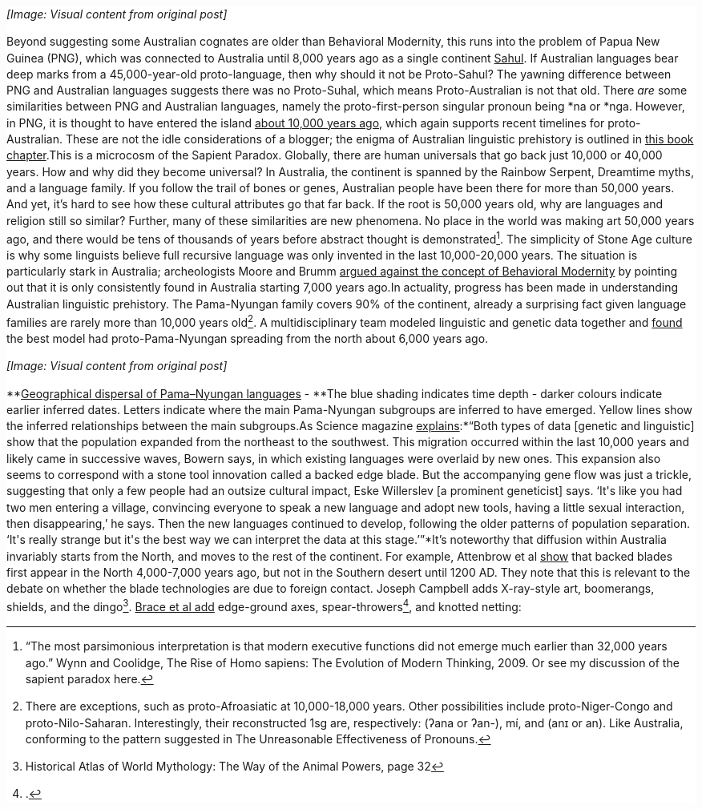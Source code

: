 *[Image: Visual content from original post]*

Beyond suggesting some Australian cognates are older than Behavioral Modernity, this runs into the problem of Papua New Guinea (PNG), which was connected to Australia until 8,000 years ago as a single continent [Sahul](https://en.wikipedia.org/wiki/Sahul). If Australian languages bear deep marks from a 45,000-year-old proto-language, then why should it not be Proto-Sahul? The yawning difference between PNG and Australian languages suggests there was no Proto-Suhal, which means Proto-Australian is not that old. There *are* some similarities between PNG and Australian languages, namely the proto-first-person singular pronoun being *na or *nga. However, in PNG, it is thought to have entered the island [about 10,000 years ago](https://www.vectorsofmind.com/i/103480693/papua-new-guinea), which again supports recent timelines for proto-Australian. These are not the idle considerations of a blogger; the enigma of Australian linguistic prehistory is outlined in [this book chapter](https://academic.oup.com/book/33524/chapter-abstract/287867123?redirectedFrom=fulltext&login=false).This is a microcosm of the Sapient Paradox. Globally, there are human universals that go back just 10,000 or 40,000 years. How and why did they become universal? In Australia, the continent is spanned by the Rainbow Serpent, Dreamtime myths, and a language family. If you follow the trail of bones or genes, Australian people have been there for more than 50,000 years. And yet, it’s hard to see how these cultural attributes go that far back. If the root is 50,000 years old, why are languages and religion still so similar? Further, many of these similarities are new phenomena. No place in the world was making art 50,000 years ago, and there would be tens of thousands of years before abstract thought is demonstrated[^3]. The simplicity of Stone Age culture is why some linguists believe full recursive language was only invented in the last 10,000-20,000 years. The situation is particularly stark in Australia; archeologists Moore and Brumm [argued against the concept of Behavioral Modernity](https://ro.uow.edu.au/cgi/viewcontent.cgi?article=1386&context=scipapers#:~:text=This%20review%20finds%20that%20the,the%20origin%20of%20modern%20behaviour) by pointing out that it is only consistently found in Australia starting 7,000 years ago.In actuality, progress has been made in understanding Australian linguistic prehistory. The Pama-Nyungan family covers 90% of the continent, already a surprising fact given language families are rarely more than 10,000 years old[^4]. A multidisciplinary team modeled linguistic and genetic data together and [found](https://langev.com/pdf/442ac40068c1d8a67a561d0d7f0fcd95c429c265.pdf) the best model had proto-Pama-Nyungan spreading from the north about 6,000 years ago.

*[Image: Visual content from original post]*

**[Geographical dispersal of Pama–Nyungan languages](https://www.shh.mpg.de/863932/pama-nyungan-languages#:~:text=One%20attempt%20to%20explain%20this,such%20a%20long%2Dtime%20scale.) - **The blue shading indicates time depth - darker colours indicate earlier inferred dates. Letters indicate where the main Pama-Nyungan subgroups are inferred to have emerged. Yellow lines show the inferred relationships between the main subgroups.As Science magazine [explains](https://www.science.org/content/article/why-australia-home-one-largest-language-families-world):*“Both types of data [genetic and linguistic] show that the population expanded from the northeast to the southwest. This migration occurred within the last 10,000 years and likely came in successive waves, Bowern says, in which existing languages were overlaid by new ones. This expansion also seems to correspond with a stone tool innovation called a backed edge blade. But the accompanying gene flow was just a trickle, suggesting that only a few people had an outsize cultural impact, Eske Willerslev [a prominent geneticist] says. ‘It's like you had two men entering a village, convincing everyone to speak a new language and adopt new tools, having a little sexual interaction, then disappearing,’ he says. Then the new languages continued to develop, following the older patterns of population separation. ‘It's really strange but it's the best way we can interpret the data at this stage.’”*It’s noteworthy that diffusion within Australia invariably starts from the North, and moves to the rest of the continent. For example, Attenbrow et al [show](https://www.jstor.org/stable/40386891) that backed blades first appear in the North 4,000-7,000 years ago, but not in the Southern desert until 1200 AD. They note that this is relevant to the debate on whether the blade technologies are due to foreign contact. Joseph Campbell adds X-ray-style art, boomerangs, shields, and the dingo[^5]. [Brace et al add](https://winnspace.uwinnipeg.ca/bitstream/handle/10680/1358/Australian%20Tooth-Size%20Clines%20and%20the%20Death%20of%20a%20Stereotype.pdf?sequence=1&isAllowed=y) edge-ground axes, spear-throwers[^6], and knotted netting:


[^1]: “Foley & Lahr’s (1997) classification of Australian Pleistocene [pre 10,000 BC] assemblages as ‘Mode 3’ seems optimistic. An equally strong case can be made that most of the stone technology is ‘Mode 1’ in character although the vague definition of technological ‘modes’ clouds the issue.”​ ~Symbolic Revolutions and the Australian Archaeological Record, Moore and Brumm, 2005Mode 1 is associated with Oldowan tools produced by Homo Erectus approximately 2.6-1.7 million years ago. Mode 3 is associated with Mousterian tools like those produced by Neanderthals approximately 300,000-30,000 years ago. So, even in the generous assessment, the Pleistocene Australian toolkit was only at the Neanderthal level. This isn’t a single paper that argues this. Decades before, writing about the aboriginals encountered by European explorers, JAJ Gowlett wrote: “…here you have fully modern man, sitting at the head of 40,000 years of occupation of modern man, making stone tools that could come out of the African or European Lower Palaeolithic [Mode 1 or 2] ... it leaves us a little baffled.” ~The coming of modern man, Gowlett, 1987
[^2]: The paper is actually something of a gambit. It applies the standard for Behavioral Modernity to Australia, finding that it only applies in the last 7,000 years. Given its recentness, this is used as evidence against the concept of Behavioral Modernity.
[^3]: “The most parsimonious interpretation is that modern executive functions did not emerge much earlier than 32,000 years ago.” Wynn and Coolidge, The Rise of Homo sapiens: The Evolution of Modern Thinking, 2009. Or see my discussion of the sapient paradox here.
[^4]: There are exceptions, such as proto-Afroasiatic at 10,000-18,000 years. Other possibilities include proto-Niger-Congo and proto-Nilo-Saharan. Interestingly, their reconstructed 1sg are, respectively: (ʔana or ʔan-), mí, and (anɪ or an). Like Australia, conforming to the pattern suggested in The Unreasonable Effectiveness of Pronouns.
[^5]: Historical Atlas of World Mythology: The Way of the Animal Powers, page 32
[^6]: .
[^7]: .
[^8]: To avoid linkrot: “Yanjirlpirri Jukkurpa (Star Dreaming) tells of the journey of Japaljarri and Jungarrayi men who travelled from Kurlurngalinypa (near Lajaman) to Yanjirlypirri, which is West of Yuendumu. They then travelled on to Lake Mackay on the Western Australian border. Along the way they performed initiation ceremonies - known as ‘kurdiji’- for young men. Women also danced for the ‘kurdiji’.”
[^9]: “The actual operation consists in slitting the whole or part of the penile urethra along the under (that is thinnest) side of the canal. The initial cut is in most cases 2-2.5 cm long, but on subsequent occasions it is extended, bit by bit, right up to the edge of the scrotum” ~ Basedow, H. (1927). Subincision and Kindred Rites of the Australian Aboriginal.
[^10]: Relating this to the Angry Goose meme, which asks, “Where did the first idea come from?” consider a 2,600-year-old text:“In the beginning, there was only the Great Self in the form of a Person. Reflecting, it found nothing but itself. Then its first word was: “This am I!” whence arose the name “I” (Aham).” Brihadaranyaka Upanishad 1.4.1In Joseph Campbell’s last book, he describes how all stories blossomed out of this moment:in the old creation myth from the Bṛhadāraṇyaka Upaniṣad of that primordial Being-of-all-beings who, in the beginning, thought “I” and immediately experienced, first fear, then desire. The desire in that case was not to eat, however, but to become two, and then to procreate. And in this primal constellation of themes—first, of unity, albeit unconscious; then of a consciousness of selfhood and immediate fear of extinction; next, desire, first for another and then for union with that other—we have a set of "elementary ideas,” to use Adolf Bastian’s felicitous term, that has been sounded and inflected, transposed, developed, and sounded again through all the mythologies of mankind through the ages.The first idea was “I,” calling itself out of the primordial cognitive soup, just as the Egyptians and Hindus said. The recursive structure of the realization could subsequently produce the fractal memes that constitute human culture. To read more, I develop that idea in a 30,000-word essay: